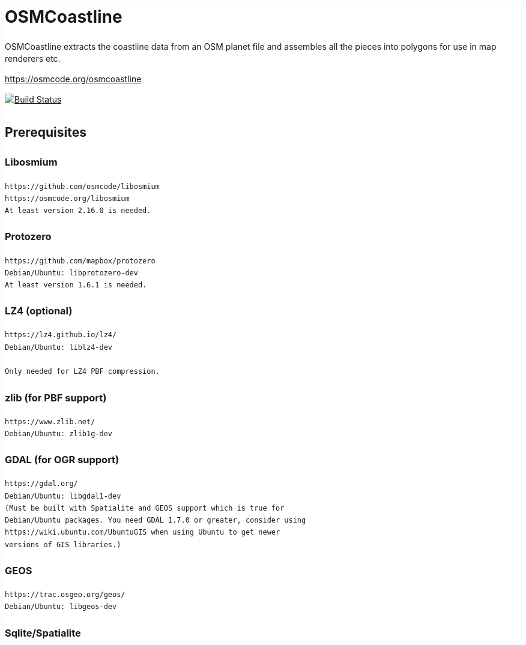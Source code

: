 
# OSMCoastline

OSMCoastline extracts the coastline data from an OSM planet file and assembles
all the pieces into polygons for use in map renderers etc.

https://osmcode.org/osmcoastline

[![Build Status](https://github.com/osmcode/osmcoastline/workflows/CI/badge.svg?branch=master)](https://github.com/osmcode/osmcoastline/actions)

## Prerequisites

### Libosmium

    https://github.com/osmcode/libosmium
    https://osmcode.org/libosmium
    At least version 2.16.0 is needed.

### Protozero

    https://github.com/mapbox/protozero
    Debian/Ubuntu: libprotozero-dev
    At least version 1.6.1 is needed.

### LZ4 (optional)

    https://lz4.github.io/lz4/
    Debian/Ubuntu: liblz4-dev

    Only needed for LZ4 PBF compression.

### zlib (for PBF support)

    https://www.zlib.net/
    Debian/Ubuntu: zlib1g-dev

### GDAL (for OGR support)

    https://gdal.org/
    Debian/Ubuntu: libgdal1-dev
    (Must be built with Spatialite and GEOS support which is true for
    Debian/Ubuntu packages. You need GDAL 1.7.0 or greater, consider using
    https://wiki.ubuntu.com/UbuntuGIS when using Ubuntu to get newer
    versions of GIS libraries.)

### GEOS

    https://trac.osgeo.org/geos/
    Debian/Ubuntu: libgeos-dev

### Sqlite/Spatialite
